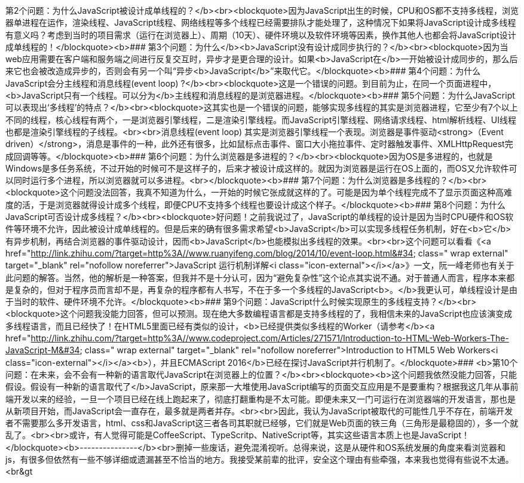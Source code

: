 第2个问题：为什么JavaScript被设计成单线程的？&lt;/b&gt;&lt;br&gt;&lt;blockquote&gt;因为JavaScript出生的时候，CPU和OS都不支持多线程，浏览器单进程在运作，渲染线程、JavaScript线程、网络线程等多个线程已经需要排队才能处理了，这种情况下如果将JavaScript设计成多线程有意义吗？考虑到当时的项目需求（运行在浏览器上）、周期（10天）、硬件环境以及软件环境等因素，换作其他人也都会将JavaScript设计成单线程的！&lt;/blockquote&gt;&lt;b&gt;### 第3个问题：为什么&lt;/b&gt;&lt;b&gt;JavaScript没有设计成同步执行的？&lt;/b&gt;&lt;br&gt;&lt;blockquote&gt;因为当web应用需要在客户端和服务端之间进行反复交互时，异步才是更合理的设计。如果&lt;b&gt;JavaScript在&lt;/b&gt;一开始被设计成同步的，那么后来它也会被改造成异步的，否则会有另一个叫“异步&lt;b&gt;JavaScript&lt;/b&gt;”来取代它。&lt;/blockquote&gt;&lt;b&gt;### 第4个问题：为什么JavaScript会分主线程和消息线程(event loop) ?&lt;/b&gt;&lt;br&gt;&lt;blockquote&gt;这是一个错误的问题。到目前为止，在同一个页面进程中，&lt;b&gt;JavaScript只有一个线程。可以分为&lt;/b&gt;主线程和消息线程的是浏览器进程。&lt;/blockquote&gt;&lt;b&gt;### 第5个问题：为什么JavaScript可以表现出‘多线程’的特点？&lt;/b&gt;&lt;br&gt;&lt;blockquote&gt;这其实也是一个错误的问题，能够实现多线程的其实是浏览器进程，它至少有7个以上不同的线程，核心线程有两个，一是浏览器引擎线程，二是渲染引擎线程。而JavaScript引擎线程、网络请求线程、html解析线程、UI线程也都是渲染引擎线程的子线程。&lt;br&gt;&lt;br&gt;消息线程(event loop) 其实是浏览器引擎线程一个表现。浏览器是事件驱动&lt;strong&gt;（Event driven）&lt;/strong&gt;，消息是事件的一种，此外还有很多，比如鼠标点击事件、窗口大小拖拉事件、定时器触发事件、XMLHttpRequest完成回调等等。&lt;/blockquote&gt;&lt;b&gt;### 第6个问题：为什么浏览器是多进程的？&lt;/b&gt;&lt;br&gt;&lt;blockquote&gt;因为OS是多进程的，也就是Windows是多任务系统，不过开始的时候可不是这样子的，后来才被设计成这样的。就因为浏览器是运行在OS上面的，而OS又允许软件可以同时运行多个进程，所以浏览器就可以多进程。&lt;br&gt;&lt;/blockquote&gt;&lt;b&gt;### 第7个问题：为什么浏览器是多线程的？&lt;/b&gt;&lt;br&gt;&lt;blockquote&gt;这个问题没法回答，我真不知道为什么，一开始的时候它张成就这样的了。可能是因为单个线程完成不了显示页面这种高难度的活，于是浏览器就得设计成多个线程，即便CPU不支持多个线程也要设计成这个样子。&lt;/blockquote&gt;&lt;b&gt;### 第8个问题：为什么JavaScript可否设计成多线程？&lt;/b&gt;&lt;br&gt;&lt;blockquote&gt;好问题！之前我说过了，JavaScript的单线程的设计是因为当时CPU硬件和OS软件等环境不允许，因此被设计成单线程的。但是后来的确有很多需求希望&lt;b&gt;JavaScript&lt;/b&gt;可以实现多线程任务机制，好在&lt;b&gt;它&lt;/b&gt;有异步机制，再结合浏览器的事件驱动设计，因而&lt;b&gt;JavaScript&lt;/b&gt;也能模拟出多线程的效果。&lt;br&gt;&lt;br&gt;这个问题可以看看《&lt;a href=&#34;http://link.zhihu.com/?target=http%3A//www.ruanyifeng.com/blog/2014/10/event-loop.html&#34; class=&#34; wrap external&#34; target=&#34;_blank&#34; rel=&#34;nofollow noreferrer&#34;&gt;JavaScript 运行机制详解&lt;i class=&#34;icon-external&#34;&gt;&lt;/i&gt;&lt;/a&gt;》一文，阮一峰老师也有关于此问题的解答。当然，他的解析是一种答案，但我并不是十分认可，因为“避免复杂性”这个论点其实说不通。对于普通人而言，程序本来都是复杂的，但对于程序员而言却不是，再复杂的程序都有人书写，不在于多一个多线程的JavaScript&lt;b&gt;。&lt;/b&gt;我更认可，单线程设计是由于当时的软件、硬件环境不允许。&lt;/blockquote&gt;&lt;b&gt;### 第9个问题：JavaScript什么时候实现原生的多线程支持？&lt;/b&gt;&lt;br&gt;&lt;blockquote&gt;这个问题我没能力回答，但可以预测。现在绝大多数编程语言都是支持多线程的了，我相信未来的JavaScript也应该演变成多线程语言，而且已经快了！在HTML5里面已经有类似的设计，&lt;b&gt;已经提供类似多线程的Worker（请参考&lt;/b&gt;&lt;a href=&#34;http://link.zhihu.com/?target=http%3A//www.codeproject.com/Articles/271571/Introduction-to-HTML-Web-Workers-The-JavaScript-M&#34; class=&#34; wrap external&#34; target=&#34;_blank&#34; rel=&#34;nofollow noreferrer&#34;&gt;Introduction to HTML5 Web Workers&lt;i class=&#34;icon-external&#34;&gt;&lt;/i&gt;&lt;/a&gt;&lt;b&gt;），并且ECMAScript 2016&lt;/b&gt;已经在探讨JavaScript并行机制了。&lt;/blockquote&gt;### &lt;b&gt;第10个问题：在未来，会不会有一种新的语言取代JavaScript在浏览器上的位置？&lt;/b&gt;&lt;br&gt;&lt;blockquote&gt;&lt;b&gt;这个问题我依然没能力回答，只能假设。假设有一种新的语言取代了&lt;/b&gt;JavaScript，原来那一大堆使用JavaScript编写的页面交互应用是不是要重构？根据我这几年从事前端开发以来的经验，一旦一个项目已经在线上跑起来了，彻底打翻重构是不太可能。即便未来又一门可运行在浏览器端的开发语言，那也是从新项目开始，而JavaScript会一直存在，最多就是两者并存。&lt;br&gt;&lt;br&gt;因此，我认为JavaScript被取代的可能性几乎不存在，前端开发者不需要那么多开发语言，html、css和JavaScript这三者各司其职就已经够，它们就是Web页面的铁三角（三角形是最稳固的），多一个就乱了。&lt;br&gt;&lt;br&gt;或许，有人觉得可能是CoffeeScript、TypeScritp、NativeScript等，其实这些语言本质上也是JavaScript！&lt;/blockquote&gt;&lt;b&gt;---------------&lt;/b&gt;&lt;br&gt;删掉一些废话，避免混淆视听。总得来说，这是从硬件和OS系统发展的角度来看浏览器和js，有很多但依然有一些不够详细或遗漏甚至不恰当的地方。我接受某前辈的批评，安全这个理由有些牵强，本来我也觉得有些说不太通。&lt;br&gt
